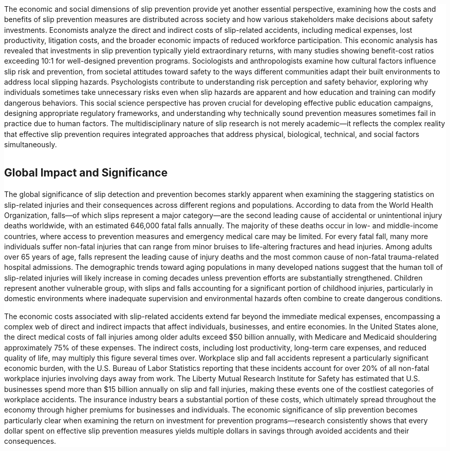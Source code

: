 The economic and social dimensions of slip prevention provide yet another essential perspective, examining how the costs and benefits of slip prevention measures are distributed across society and how various stakeholders make decisions about safety investments. Economists analyze the direct and indirect costs of slip-related accidents, including medical expenses, lost productivity, litigation costs, and the broader economic impacts of reduced workforce participation. This economic analysis has revealed that investments in slip prevention typically yield extraordinary returns, with many studies showing benefit-cost ratios exceeding 10:1 for well-designed prevention programs. Sociologists and anthropologists examine how cultural factors influence slip risk and prevention, from societal attitudes toward safety to the ways different communities adapt their built environments to address local slipping hazards. Psychologists contribute to understanding risk perception and safety behavior, exploring why individuals sometimes take unnecessary risks even when slip hazards are apparent and how education and training can modify dangerous behaviors. This social science perspective has proven crucial for developing effective public education campaigns, designing appropriate regulatory frameworks, and understanding why technically sound prevention measures sometimes fail in practice due to human factors. The multidisciplinary nature of slip research is not merely academic—it reflects the complex reality that effective slip prevention requires integrated approaches that address physical, biological, technical, and social factors simultaneously.

## Global Impact and Significance

The global significance of slip detection and prevention becomes starkly apparent when examining the staggering statistics on slip-related injuries and their consequences across different regions and populations. According to data from the World Health Organization, falls—of which slips represent a major category—are the second leading cause of accidental or unintentional injury deaths worldwide, with an estimated 646,000 fatal falls annually. The majority of these deaths occur in low- and middle-income countries, where access to prevention measures and emergency medical care may be limited. For every fatal fall, many more individuals suffer non-fatal injuries that can range from minor bruises to life-altering fractures and head injuries. Among adults over 65 years of age, falls represent the leading cause of injury deaths and the most common cause of non-fatal trauma-related hospital admissions. The demographic trends toward aging populations in many developed nations suggest that the human toll of slip-related injuries will likely increase in coming decades unless prevention efforts are substantially strengthened. Children represent another vulnerable group, with slips and falls accounting for a significant portion of childhood injuries, particularly in domestic environments where inadequate supervision and environmental hazards often combine to create dangerous conditions.

The economic costs associated with slip-related accidents extend far beyond the immediate medical expenses, encompassing a complex web of direct and indirect impacts that affect individuals, businesses, and entire economies. In the United States alone, the direct medical costs of fall injuries among older adults exceed $50 billion annually, with Medicare and Medicaid shouldering approximately 75% of these expenses. The indirect costs, including lost productivity, long-term care expenses, and reduced quality of life, may multiply this figure several times over. Workplace slip and fall accidents represent a particularly significant economic burden, with the U.S. Bureau of Labor Statistics reporting that these incidents account for over 20% of all non-fatal workplace injuries involving days away from work. The Liberty Mutual Research Institute for Safety has estimated that U.S. businesses spend more than $15 billion annually on slip and fall injuries, making these events one of the costliest categories of workplace accidents. The insurance industry bears a substantial portion of these costs, which ultimately spread throughout the economy through higher premiums for businesses and individuals. The economic significance of slip prevention becomes particularly clear when examining the return on investment for prevention programs—research consistently shows that every dollar spent on effective slip prevention measures yields multiple dollars in savings through avoided accidents and their consequences.
